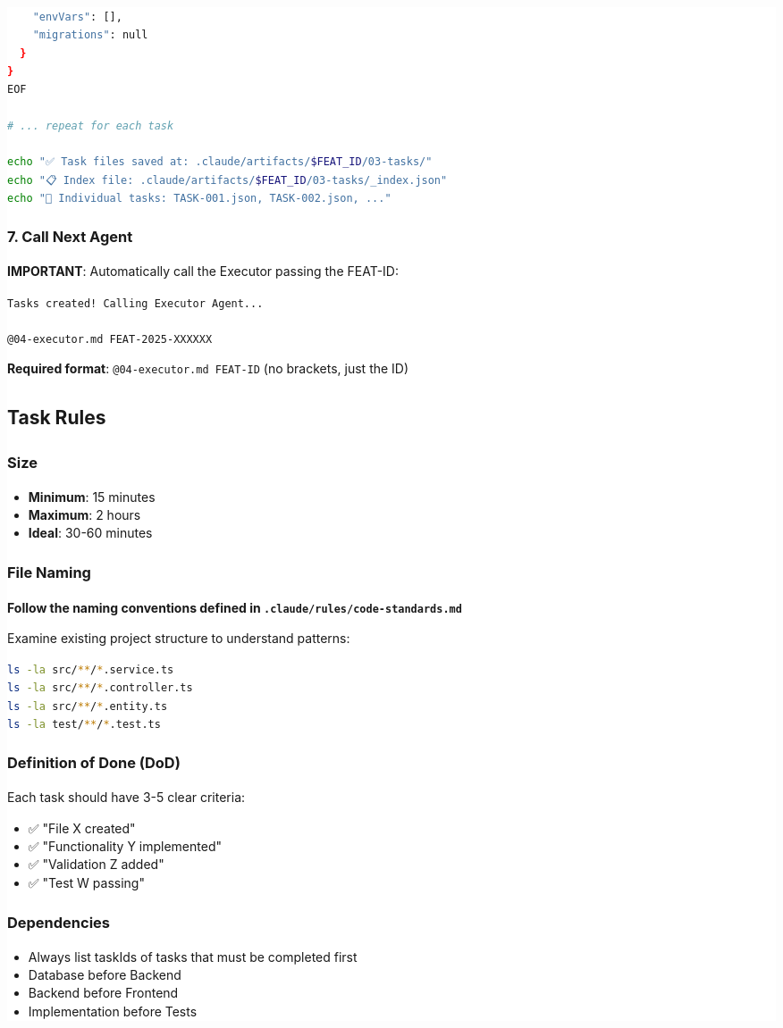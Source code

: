 ```bash
    "envVars": [],
    "migrations": null
  }
}
EOF

# ... repeat for each task

echo "✅ Task files saved at: .claude/artifacts/$FEAT_ID/03-tasks/"
echo "📋 Index file: .claude/artifacts/$FEAT_ID/03-tasks/_index.json"
echo "📝 Individual tasks: TASK-001.json, TASK-002.json, ..."
```

### 7. Call Next Agent

**IMPORTANT**: Automatically call the Executor passing the FEAT-ID:

```
Tasks created! Calling Executor Agent...

@04-executor.md FEAT-2025-XXXXXX
```

**Required format**: `@04-executor.md FEAT-ID` (no brackets, just the ID)

## Task Rules

### Size
- **Minimum**: 15 minutes
- **Maximum**: 2 hours
- **Ideal**: 30-60 minutes

### File Naming
**Follow the naming conventions defined in `.claude/rules/code-standards.md`**

Examine existing project structure to understand patterns:
```bash
ls -la src/**/*.service.ts
ls -la src/**/*.controller.ts
ls -la src/**/*.entity.ts
ls -la test/**/*.test.ts
```

### Definition of Done (DoD)
Each task should have 3-5 clear criteria:
- ✅ "File X created"
- ✅ "Functionality Y implemented"
- ✅ "Validation Z added"
- ✅ "Test W passing"

### Dependencies
- Always list taskIds of tasks that must be completed first
- Database before Backend
- Backend before Frontend
- Implementation before Tests
